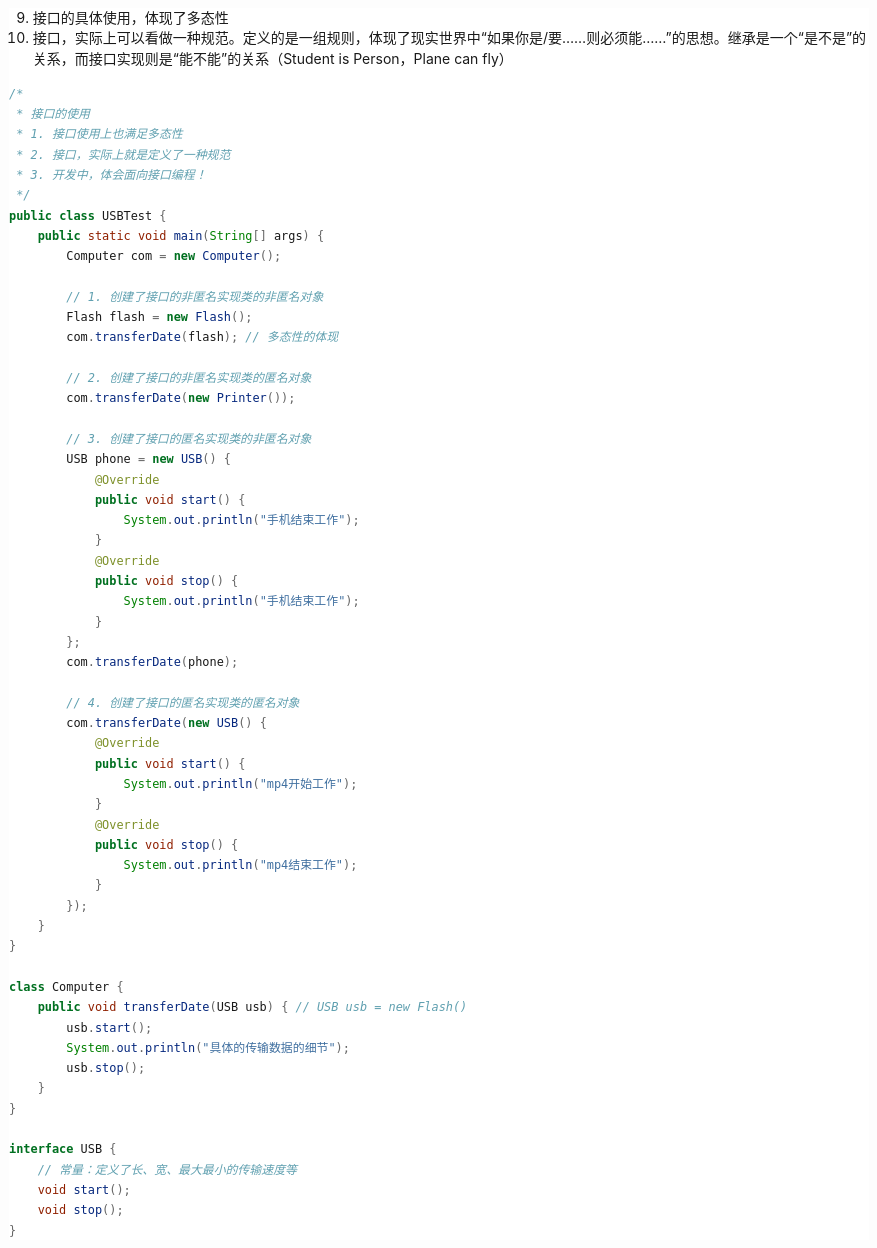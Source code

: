 ```java
```

9. 接口的具体使用，体现了多态性
10. 接口，实际上可以看做一种规范。定义的是一组规则，体现了现实世界中“如果你是/要……则必须能……”的思想。继承是一个“是不是”的关系，而接口实现则是“能不能”的关系（Student is Person，Plane can fly）
```java
/*
 * 接口的使用
 * 1. 接口使用上也满足多态性
 * 2. 接口，实际上就是定义了一种规范
 * 3. 开发中，体会面向接口编程！
 */
public class USBTest {
    public static void main(String[] args) {
        Computer com = new Computer();

        // 1. 创建了接口的非匿名实现类的非匿名对象
        Flash flash = new Flash();
        com.transferDate(flash); // 多态性的体现

        // 2. 创建了接口的非匿名实现类的匿名对象
        com.transferDate(new Printer());

        // 3. 创建了接口的匿名实现类的非匿名对象
        USB phone = new USB() {
            @Override
            public void start() {
                System.out.println("手机结束工作");                
            }
            @Override
            public void stop() {
                System.out.println("手机结束工作");
            }
        };
        com.transferDate(phone);

        // 4. 创建了接口的匿名实现类的匿名对象
        com.transferDate(new USB() {
            @Override
            public void start() {
                System.out.println("mp4开始工作");
            }
            @Override
            public void stop() {
                System.out.println("mp4结束工作");
            }
        });
    }
}

class Computer {
    public void transferDate(USB usb) { // USB usb = new Flash()
        usb.start();
        System.out.println("具体的传输数据的细节");
        usb.stop();
    }
}

interface USB {
    // 常量：定义了长、宽、最大最小的传输速度等
    void start();
    void stop();
}

```
